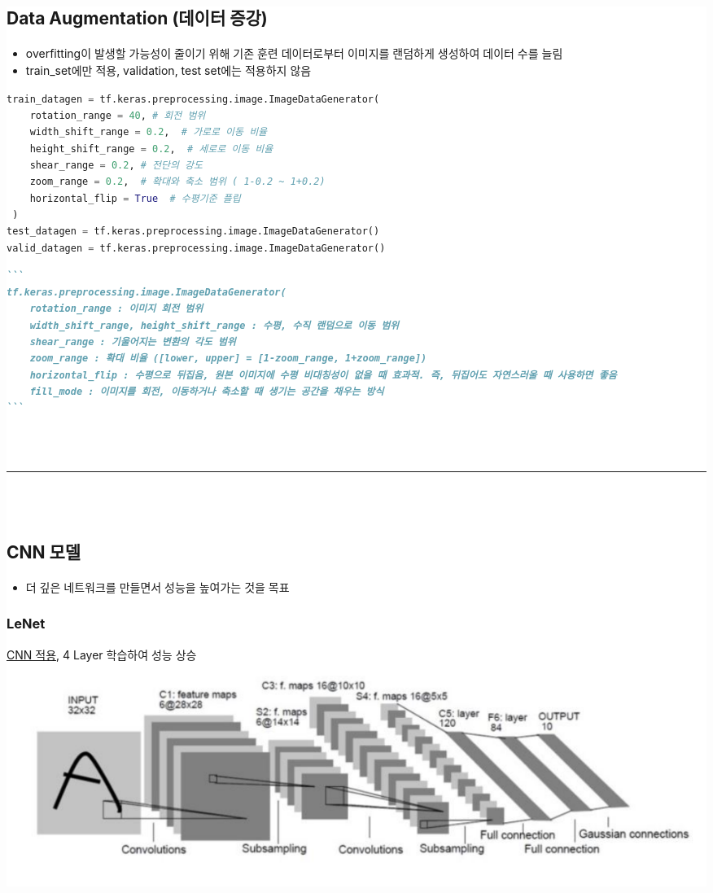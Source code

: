 


## Data Augmentation (데이터 증강)

- overfitting이 발생할 가능성이 줄이기 위해 기존 훈련 데이터로부터 이미지를 랜덤하게 생성하여 데이터 수를 늘림
- train_set에만 적용, validation, test set에는 적용하지 않음

```python
train_datagen = tf.keras.preprocessing.image.ImageDataGenerator( 
    rotation_range = 40, # 회전 범위
    width_shift_range = 0.2,  # 가로로 이동 비율
    height_shift_range = 0.2,  # 세로로 이동 비율
    shear_range = 0.2, # 전단의 강도
    zoom_range = 0.2,  # 확대와 축소 범위 ( 1-0.2 ~ 1+0.2)
    horizontal_flip = True  # 수평기준 플립
 )
test_datagen = tf.keras.preprocessing.image.ImageDataGenerator()
valid_datagen = tf.keras.preprocessing.image.ImageDataGenerator()

```

````markdown
```
tf.keras.preprocessing.image.ImageDataGenerator( 
	rotation_range : 이미지 회전 범위
	width_shift_range, height_shift_range : 수평, 수직 랜덤으로 이동 범위
	shear_range : 기울어지는 변환의 각도 범위
	zoom_range : 확대 비율 ([lower, upper] = [1-zoom_range, 1+zoom_range])
	horizontal_flip : 수평으로 뒤집음, 원본 이미지에 수평 비대칭성이 없을 때 효과적. 즉, 뒤집어도 자연스러울 때 사용하면 좋음
	fill_mode : 이미지를 회전, 이동하거나 축소할 때 생기는 공간을 채우는 방식
```
````

<br>

<br>

--------------

<br>

<br>

## CNN 모델

- 더 깊은 네트워크를 만들면서 성능을 높여가는 것을 목표

### LeNet

<u>CNN 적용</u>, 4 Layer 학습하여 성능 상승

![image-20220801012126598](DL5_0729-imgaes/image-20220801012126598-16592860361683.png)
